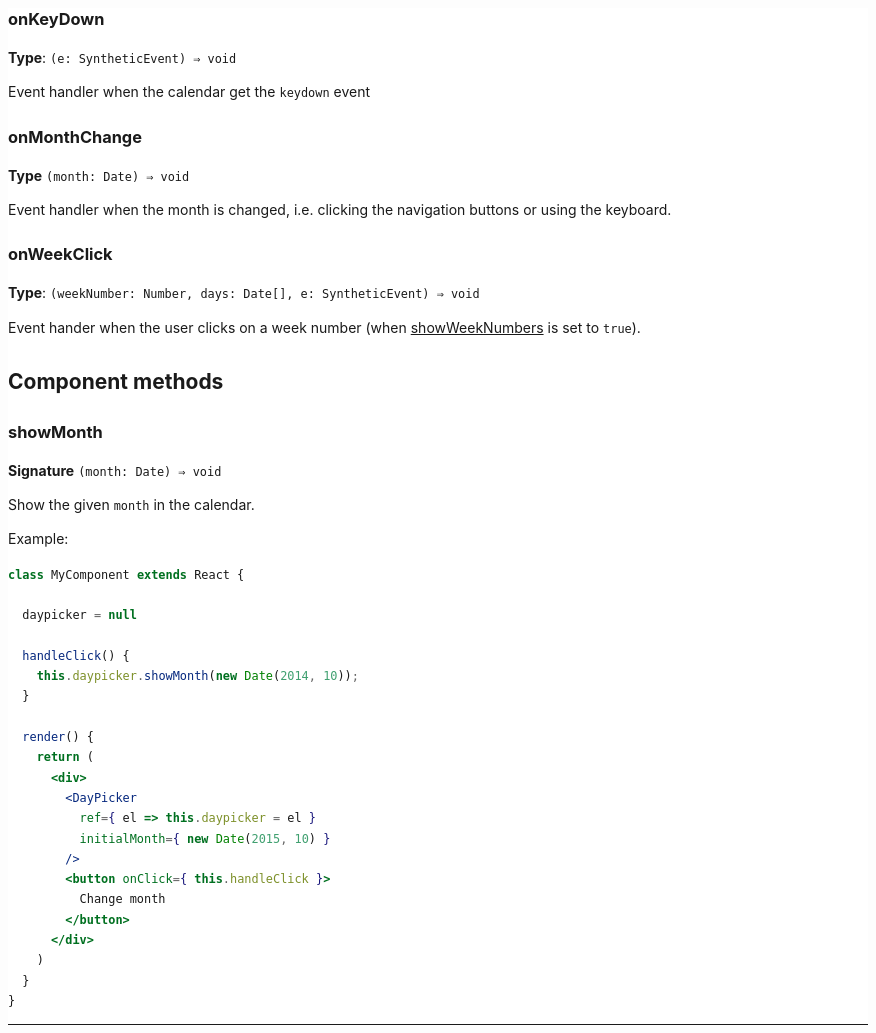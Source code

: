 ### onKeyDown

**Type**: `(e: SyntheticEvent) ⇒ void`

Event handler when the calendar get the `keydown` event

### onMonthChange

**Type** `(month: Date) ⇒ void`

Event handler when the month is changed, i.e. clicking the navigation buttons or using the keyboard.

### onWeekClick

**Type**: `(weekNumber: Number, days: Date[], e: SyntheticEvent) ⇒ void`

Event hander when the user clicks on a week number (when [showWeekNumbers](#showweeknumbers) is set to `true`).

## Component methods

### showMonth 

**Signature** `(month: Date) ⇒ void`

Show the given `month` in the calendar.

Example: 
```jsx
class MyComponent extends React {

  daypicker = null

  handleClick() {
    this.daypicker.showMonth(new Date(2014, 10));
  }

  render() {
    return (
      <div>
        <DayPicker 
          ref={ el => this.daypicker = el } 
          initialMonth={ new Date(2015, 10) } 
        />
        <button onClick={ this.handleClick }>
          Change month
        </button>
      </div>
    )
  }
}
```

---